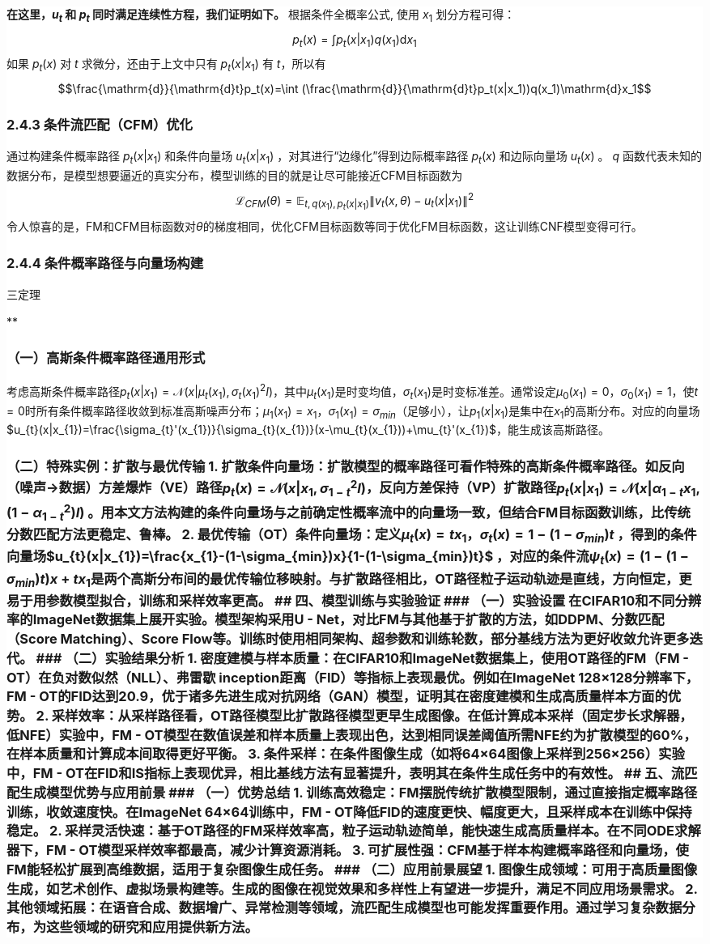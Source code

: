 **在这里，$u_t$ 和 $p_t$ 同时满足连续性方程，我们证明如下。** 
根据条件全概率公式, 使用 $x_1$ 划分方程可得：
$$p_t(x)=\int p_t(x|x_1)q(x_1)\mathrm{d}x_1$$
如果 $p_t(x)$ 对 $t$ 求微分，还由于上文中只有 $p_t(x|x_1)$ 有 $t$，所以有
$$\frac{\mathrm{d}}{\mathrm{d}t}p_t(x)=\int (\frac{\mathrm{d}}{\mathrm{d}t}p_t(x|x_1))q(x_1)\mathrm{d}x_1$$


### 2.4.3 条件流匹配（CFM）优化 

通过构建条件概率路径 $p_{t}(x|x_{1})$ 和条件向量场 $u_{t}(x|x_{1})$ ，对其进行“边缘化”得到边际概率路径 $p_{t}(x)$ 和边际向量场 $u_{t}(x)$ 。 $q$ 函数代表未知的数据分布，是模型想要逼近的真实分布，模型训练的目的就是让尽可能接近CFM目标函数为
$$\mathcal{L}_{CFM}(\theta)=\mathbb{E}_{t,q(x_{1}),p_{t}(x|x_{1})}\left\| v_{t}(x,\theta)-u_{t}(x|x_{1})\right\| ^{2}$$
令人惊喜的是，FM和CFM目标函数对$\theta$的梯度相同，优化CFM目标函数等同于优化FM目标函数，这让训练CNF模型变得可行。
### 2.4.4 条件概率路径与向量场构建 

三定理

**
### （一）高斯条件概率路径通用形式 
考虑高斯条件概率路径$p_{t}(x|x_{1})=\mathcal{N}(x|\mu_{t}(x_{1}),\sigma_{t}(x_{1})^{2}I)$，其中$\mu_{t}(x_{1})$是时变均值，$\sigma_{t}(x_{1})$是时变标准差。通常设定$\mu_{0}(x_{1}) = 0$，$\sigma_{0}(x_{1}) = 1$，使$t = 0$时所有条件概率路径收敛到标准高斯噪声分布；$\mu_{1}(x_{1}) = x_{1}$，$\sigma_{1}(x_{1})=\sigma_{min}$（足够小），让$p_{1}(x|x_{1})$是集中在$x_{1}$的高斯分布。对应的向量场$u_{t}(x|x_{1})=\frac{\sigma_{t}'(x_{1})}{\sigma_{t}(x_{1})}(x-\mu_{t}(x_{1}))+\mu_{t}'(x_{1})$，能生成该高斯路径。 
### （二）特殊实例：扩散与最优传输 1. **扩散条件向量场**：扩散模型的概率路径可看作特殊的高斯条件概率路径。如反向（噪声→数据）方差爆炸（VE）路径$p_{t}(x)=\mathcal{N}(x|x_{1},\sigma_{1 - t}^{2}I)$，反向方差保持（VP）扩散路径$p_{t}(x|x_{1})=\mathcal{N}(x|\alpha_{1 - t}x_{1},(1-\alpha_{1 - t}^{2})I)$ 。用本文方法构建的条件向量场与之前确定性概率流中的向量场一致，但结合FM目标函数训练，比传统分数匹配方法更稳定、鲁棒。 2. **最优传输（OT）条件向量场**：定义$\mu_{t}(x)=tx_{1}$，$\sigma_{t}(x)=1-(1-\sigma_{min})t$ ，得到的条件向量场$u_{t}(x|x_{1})=\frac{x_{1}-(1-\sigma_{min})x}{1-(1-\sigma_{min})t}$ ，对应的条件流$\psi_{t}(x)=(1-(1-\sigma_{min})t)x+tx_{1}$是两个高斯分布间的最优传输位移映射。与扩散路径相比，OT路径粒子运动轨迹是直线，方向恒定，更易于用参数模型拟合，训练和采样效率更高。 ## 四、模型训练与实验验证 ### （一）实验设置 在CIFAR10和不同分辨率的ImageNet数据集上展开实验。模型架构采用U - Net，对比FM与其他基于扩散的方法，如DDPM、分数匹配（Score Matching）、Score Flow等。训练时使用相同架构、超参数和训练轮数，部分基线方法为更好收敛允许更多迭代。 ### （二）实验结果分析 1. **密度建模与样本质量**：在CIFAR10和ImageNet数据集上，使用OT路径的FM（FM - OT）在负对数似然（NLL）、弗雷歇 inception距离（FID）等指标上表现最优。例如在ImageNet 128×128分辨率下，FM - OT的FID达到20.9，优于诸多先进生成对抗网络（GAN）模型，证明其在密度建模和生成高质量样本方面的优势。 2. **采样效率**：从采样路径看，OT路径模型比扩散路径模型更早生成图像。在低计算成本采样（固定步长求解器，低NFE）实验中，FM - OT模型在数值误差和样本质量上表现出色，达到相同误差阈值所需NFE约为扩散模型的60%，在样本质量和计算成本间取得更好平衡。 3. **条件采样**：在条件图像生成（如将64×64图像上采样到256×256）实验中，FM - OT在FID和IS指标上表现优异，相比基线方法有显著提升，表明其在条件生成任务中的有效性。 ## 五、流匹配生成模型优势与应用前景 ### （一）优势总结 1. **训练高效稳定**：FM摆脱传统扩散模型限制，通过直接指定概率路径训练，收敛速度快。在ImageNet 64×64训练中，FM - OT降低FID的速度更快、幅度更大，且采样成本在训练中保持稳定。 2. **采样灵活快速**：基于OT路径的FM采样效率高，粒子运动轨迹简单，能快速生成高质量样本。在不同ODE求解器下，FM - OT模型采样效率都最高，减少计算资源消耗。 3. **可扩展性强**：CFM基于样本构建概率路径和向量场，使FM能轻松扩展到高维数据，适用于复杂图像生成任务。 ### （二）应用前景展望 1. **图像生成领域**：可用于高质量图像生成，如艺术创作、虚拟场景构建等。生成的图像在视觉效果和多样性上有望进一步提升，满足不同应用场景需求。 2. **其他领域拓展**：在语音合成、数据增广、异常检测等领域，流匹配生成模型也可能发挥重要作用。通过学习复杂数据分布，为这些领域的研究和应用提供新方法。